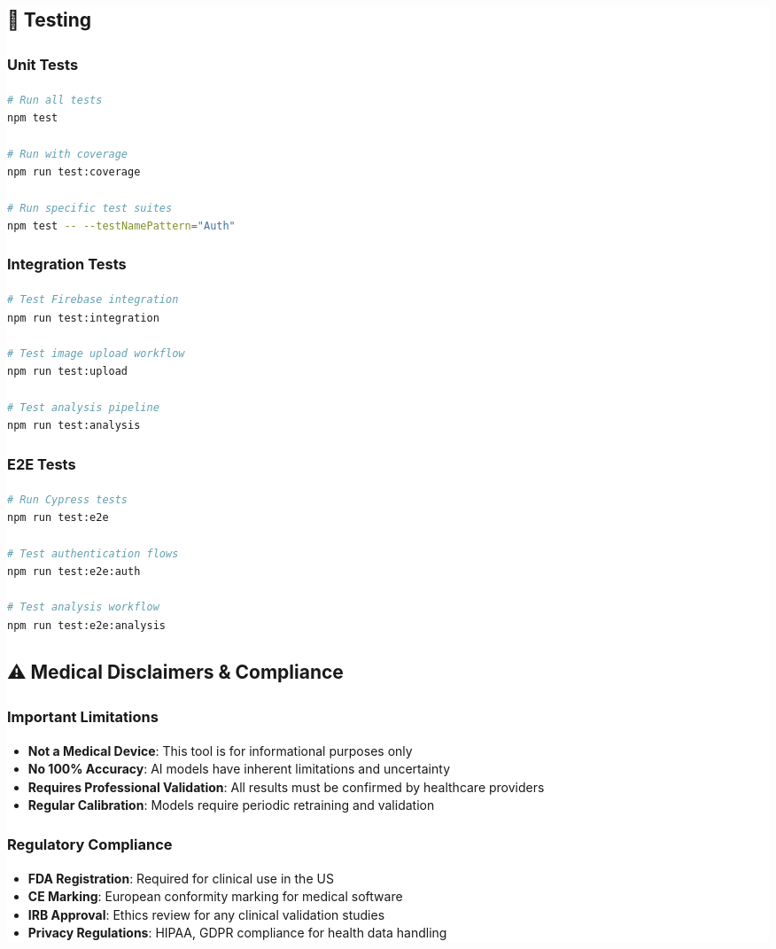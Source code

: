 ## 🧪 Testing

### Unit Tests
```bash
# Run all tests
npm test

# Run with coverage
npm run test:coverage

# Run specific test suites
npm test -- --testNamePattern="Auth"
```

### Integration Tests
```bash
# Test Firebase integration
npm run test:integration

# Test image upload workflow
npm run test:upload

# Test analysis pipeline
npm run test:analysis
```

### E2E Tests
```bash
# Run Cypress tests
npm run test:e2e

# Test authentication flows
npm run test:e2e:auth

# Test analysis workflow
npm run test:e2e:analysis
```

## ⚠️ Medical Disclaimers & Compliance

### Important Limitations
- **Not a Medical Device**: This tool is for informational purposes only
- **No 100% Accuracy**: AI models have inherent limitations and uncertainty
- **Requires Professional Validation**: All results must be confirmed by healthcare providers
- **Regular Calibration**: Models require periodic retraining and validation

### Regulatory Compliance
- **FDA Registration**: Required for clinical use in the US
- **CE Marking**: European conformity marking for medical software
- **IRB Approval**: Ethics review for any clinical validation studies
- **Privacy Regulations**: HIPAA, GDPR compliance for health data handling
